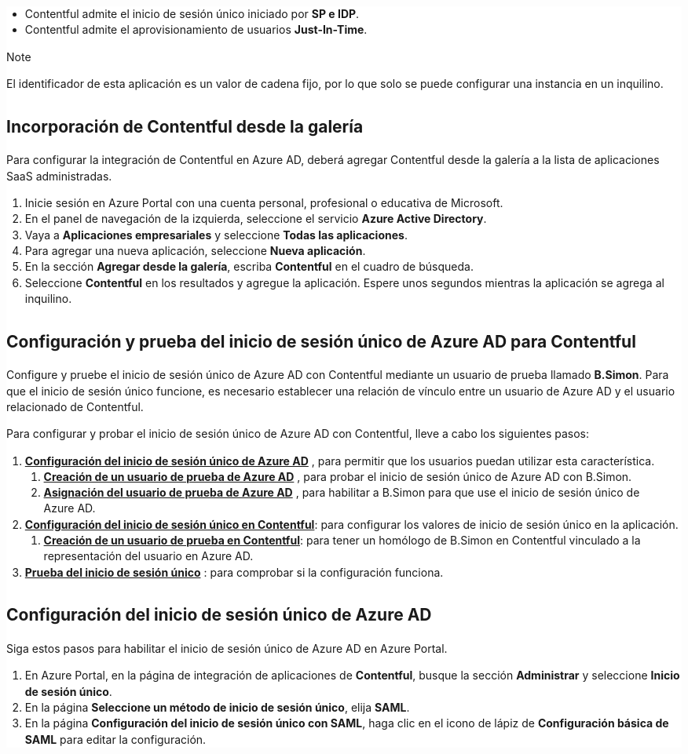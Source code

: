 * Contentful admite el inicio de sesión único iniciado por **SP e IDP**.
* Contentful admite el aprovisionamiento de usuarios **Just-In-Time**.

> [!NOTE]
> El identificador de esta aplicación es un valor de cadena fijo, por lo que solo se puede configurar una instancia en un inquilino.

## <a name="add-contentful-from-the-gallery"></a>Incorporación de Contentful desde la galería

Para configurar la integración de Contentful en Azure AD, deberá agregar Contentful desde la galería a la lista de aplicaciones SaaS administradas.

1. Inicie sesión en Azure Portal con una cuenta personal, profesional o educativa de Microsoft.
1. En el panel de navegación de la izquierda, seleccione el servicio **Azure Active Directory**.
1. Vaya a **Aplicaciones empresariales** y seleccione **Todas las aplicaciones**.
1. Para agregar una nueva aplicación, seleccione **Nueva aplicación**.
1. En la sección **Agregar desde la galería**, escriba **Contentful** en el cuadro de búsqueda.
1. Seleccione **Contentful** en los resultados y agregue la aplicación. Espere unos segundos mientras la aplicación se agrega al inquilino.

## <a name="configure-and-test-azure-ad-sso-for-contentful"></a>Configuración y prueba del inicio de sesión único de Azure AD para Contentful

Configure y pruebe el inicio de sesión único de Azure AD con Contentful mediante un usuario de prueba llamado **B.Simon**. Para que el inicio de sesión único funcione, es necesario establecer una relación de vínculo entre un usuario de Azure AD y el usuario relacionado de Contentful.

Para configurar y probar el inicio de sesión único de Azure AD con Contentful, lleve a cabo los siguientes pasos:

1. **[Configuración del inicio de sesión único de Azure AD](#configure-azure-ad-sso)** , para permitir que los usuarios puedan utilizar esta característica.
    1. **[Creación de un usuario de prueba de Azure AD](#create-an-azure-ad-test-user)** , para probar el inicio de sesión único de Azure AD con B.Simon.
    1. **[Asignación del usuario de prueba de Azure AD](#assign-the-azure-ad-test-user)** , para habilitar a B.Simon para que use el inicio de sesión único de Azure AD.
1. **[Configuración del inicio de sesión único en Contentful](#configure-contentful-sso)**: para configurar los valores de inicio de sesión único en la aplicación.
    1. **[Creación de un usuario de prueba en Contentful](#create-contentful-test-user)**: para tener un homólogo de B.Simon en Contentful vinculado a la representación del usuario en Azure AD.
1. **[Prueba del inicio de sesión único](#test-sso)** : para comprobar si la configuración funciona.

## <a name="configure-azure-ad-sso"></a>Configuración del inicio de sesión único de Azure AD

Siga estos pasos para habilitar el inicio de sesión único de Azure AD en Azure Portal.

1. En Azure Portal, en la página de integración de aplicaciones de **Contentful**, busque la sección **Administrar** y seleccione **Inicio de sesión único**.
1. En la página **Seleccione un método de inicio de sesión único**, elija **SAML**.
1. En la página **Configuración del inicio de sesión único con SAML**, haga clic en el icono de lápiz de **Configuración básica de SAML** para editar la configuración.
